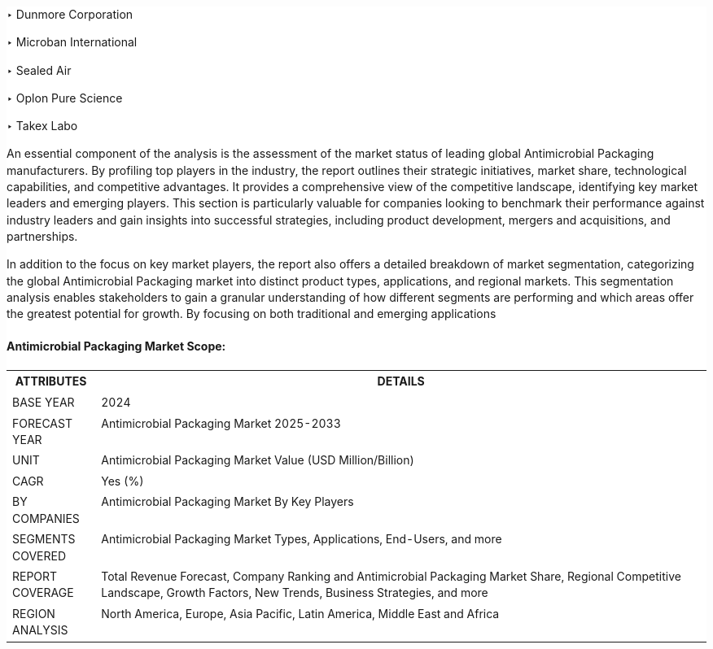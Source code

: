 ‣ Dunmore Corporation

‣ Microban International

‣ Sealed Air

‣ Oplon Pure Science

‣ Takex Labo

An essential component of the analysis is the assessment of the market status of leading global Antimicrobial Packaging manufacturers. By profiling top players in the industry, the report outlines their strategic initiatives, market share, technological capabilities, and competitive advantages. It provides a comprehensive view of the competitive landscape, identifying key market leaders and emerging players. This section is particularly valuable for companies looking to benchmark their performance against industry leaders and gain insights into successful strategies, including product development, mergers and acquisitions, and partnerships.

In addition to the focus on key market players, the report also offers a detailed breakdown of market segmentation, categorizing the global Antimicrobial Packaging market into distinct product types, applications, and regional markets. This segmentation analysis enables stakeholders to gain a granular understanding of how different segments are performing and which areas offer the greatest potential for growth. By focusing on both traditional and emerging applications

<h4>Antimicrobial Packaging Market Scope:</h4>
<table>
<tr>
<th>ATTRIBUTES</th>
<th>DETAILS</th>
</tr>
<tr>
<td>BASE YEAR</td>
<td>2024</td>
</tr>
<tr>
<td>FORECAST YEAR</td>
<td>Antimicrobial Packaging Market 2025-2033</td>
</tr>
<tr>
<td>UNIT</td>
<td>Antimicrobial Packaging Market Value (USD Million/Billion)</td>
<tr>
<td>CAGR</td>
<td>Yes (%)</td>
</tr>
</tr>
<tr>
<td>BY COMPANIES</td>
<td>Antimicrobial Packaging Market By Key Players</td>
</tr>
<tr>
<td>SEGMENTS COVERED</td>
<td>Antimicrobial Packaging Market Types, Applications, End-Users, and more</td>
</tr>
<tr>
<td>REPORT COVERAGE</td>
<td>Total Revenue Forecast, Company Ranking and Antimicrobial Packaging Market Share, Regional Competitive Landscape, Growth Factors, New Trends, Business Strategies, and more</td>
</tr>
<tr>
<td>REGION ANALYSIS</td>
<td>North America, Europe, Asia Pacific, Latin America, Middle East and Africa</td>
</tr>
</table>

